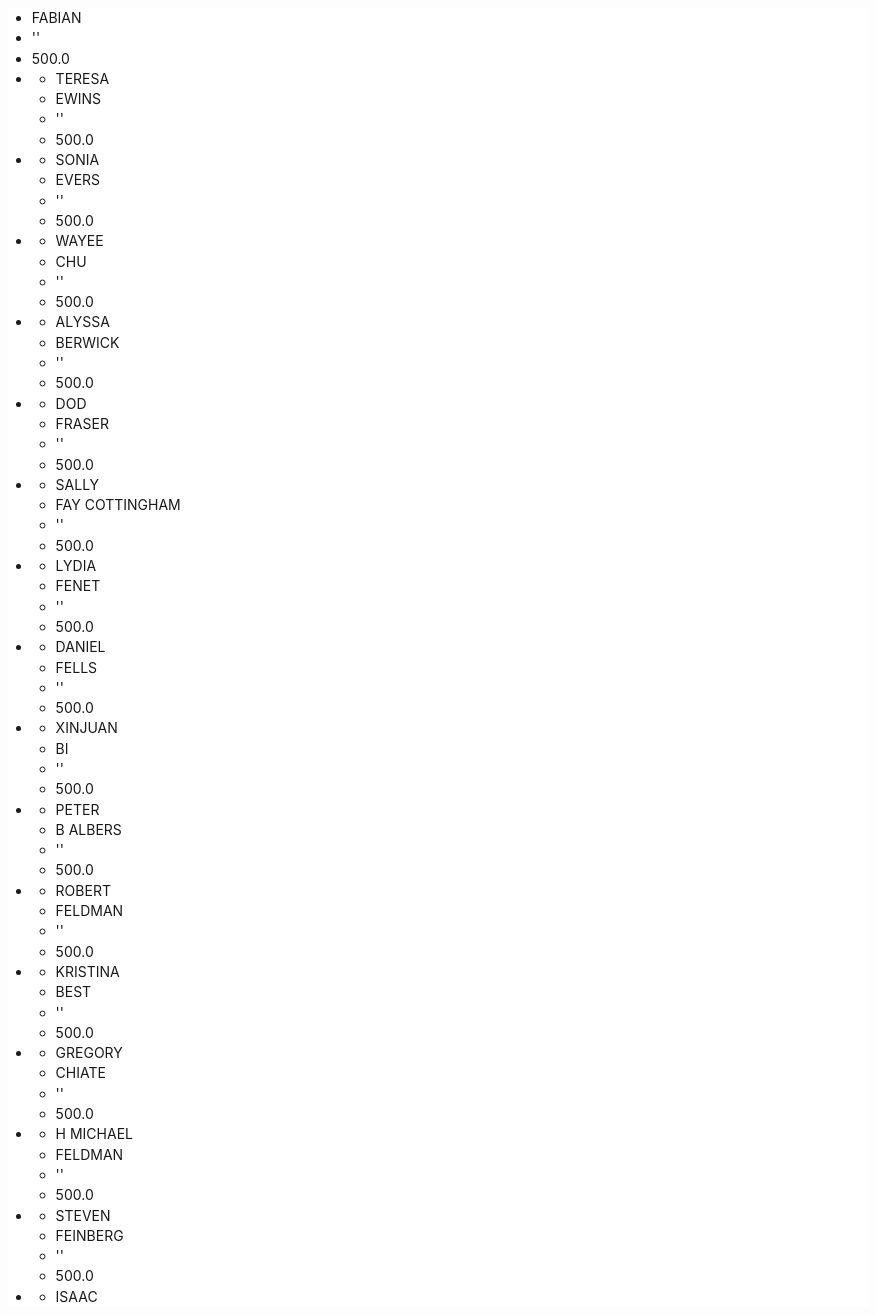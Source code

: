   - FABIAN
  - ''
  - 500.0
- - TERESA
  - EWINS
  - ''
  - 500.0
- - SONIA
  - EVERS
  - ''
  - 500.0
- - WAYEE
  - CHU
  - ''
  - 500.0
- - ALYSSA
  - BERWICK
  - ''
  - 500.0
- - DOD
  - FRASER
  - ''
  - 500.0
- - SALLY
  - FAY COTTINGHAM
  - ''
  - 500.0
- - LYDIA
  - FENET
  - ''
  - 500.0
- - DANIEL
  - FELLS
  - ''
  - 500.0
- - XINJUAN
  - BI
  - ''
  - 500.0
- - PETER
  - B ALBERS
  - ''
  - 500.0
- - ROBERT
  - FELDMAN
  - ''
  - 500.0
- - KRISTINA
  - BEST
  - ''
  - 500.0
- - GREGORY
  - CHIATE
  - ''
  - 500.0
- - H MICHAEL
  - FELDMAN
  - ''
  - 500.0
- - STEVEN
  - FEINBERG
  - ''
  - 500.0
- - ISAAC